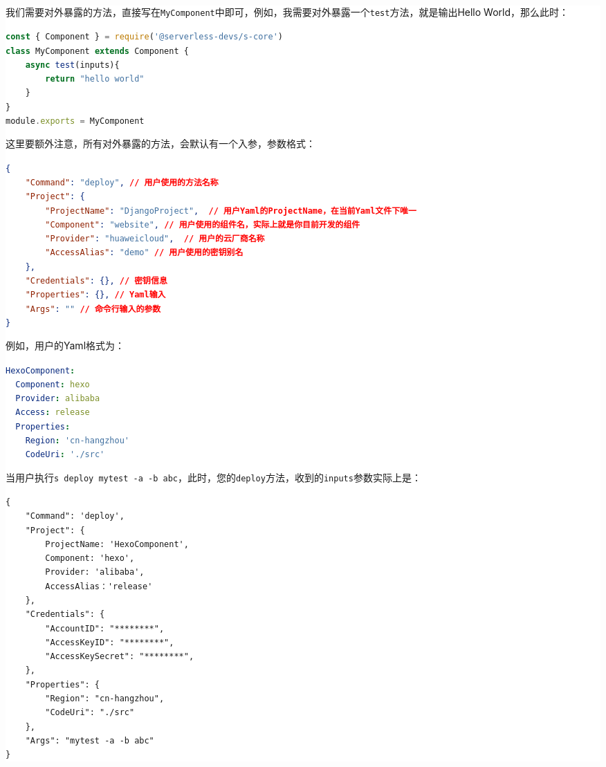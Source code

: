 我们需要对外暴露的方法，直接写在`MyComponent`中即可，例如，我需要对外暴露一个`test`方法，就是输出Hello World，那么此时：

```javascript
const { Component } = require('@serverless-devs/s-core')
class MyComponent extends Component {
    async test(inputs){
        return "hello world"
    }   
}
module.exports = MyComponent
```

这里要额外注意，所有对外暴露的方法，会默认有一个入参，参数格式：

```json
{
    "Command": "deploy", // 用户使用的方法名称
    "Project": {
        "ProjectName": "DjangoProject",  // 用户Yaml的ProjectName，在当前Yaml文件下唯一
        "Component": "website", // 用户使用的组件名，实际上就是你目前开发的组件
        "Provider": "huaweicloud",  // 用户的云厂商名称
        "AccessAlias": "demo" // 用户使用的密钥别名
    },
    "Credentials": {}, // 密钥信息
    "Properties": {}, // Yaml输入
    "Args": "" // 命令行输入的参数
}
```

例如，用户的Yaml格式为：

```yaml
HexoComponent:
  Component: hexo
  Provider: alibaba
  Access: release
  Properties:
    Region: 'cn-hangzhou'
    CodeUri: './src'
```

当用户执行`s deploy mytest -a -b abc`，此时，您的`deploy`方法，收到的`inputs`参数实际上是：

```
{
    "Command": 'deploy', 
    "Project": {
        ProjectName: 'HexoComponent', 
        Component: 'hexo',
        Provider: 'alibaba',
        AccessAlias：'release'
    },
    "Credentials": {
        "AccountID": "********",
        "AccessKeyID": "********",
        "AccessKeySecret": "********",
    },
    "Properties": {
        "Region": "cn-hangzhou",
        "CodeUri": "./src"
    },
    "Args": "mytest -a -b abc"
}
```
